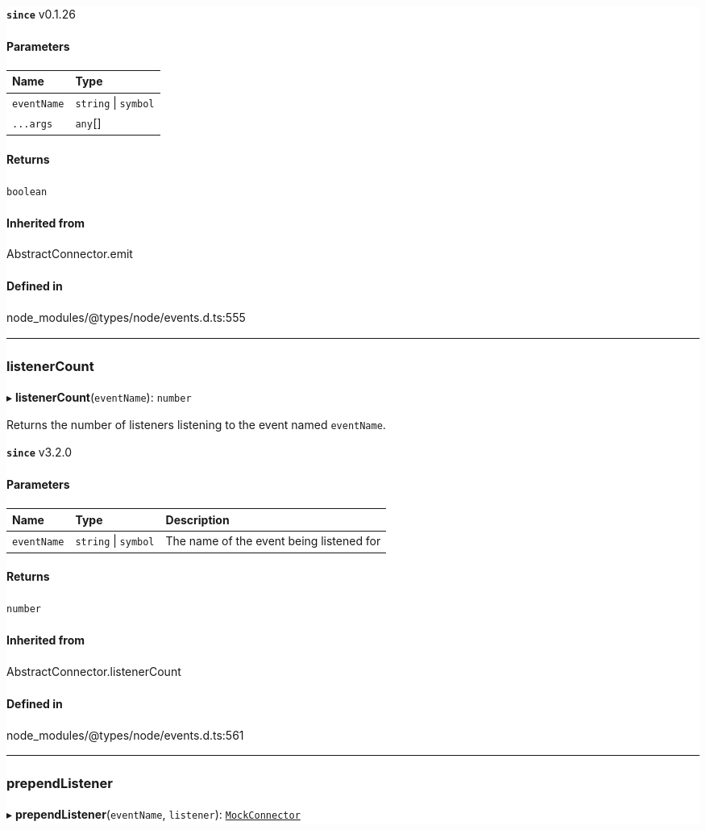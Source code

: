**`since`** v0.1.26

#### Parameters

| Name | Type |
| :------ | :------ |
| `eventName` | `string` \| `symbol` |
| `...args` | `any`[] |

#### Returns

`boolean`

#### Inherited from

AbstractConnector.emit

#### Defined in

node_modules/@types/node/events.d.ts:555

___

### listenerCount

▸ **listenerCount**(`eventName`): `number`

Returns the number of listeners listening to the event named `eventName`.

**`since`** v3.2.0

#### Parameters

| Name | Type | Description |
| :------ | :------ | :------ |
| `eventName` | `string` \| `symbol` | The name of the event being listened for |

#### Returns

`number`

#### Inherited from

AbstractConnector.listenerCount

#### Defined in

node_modules/@types/node/events.d.ts:561

___

### prependListener

▸ **prependListener**(`eventName`, `listener`): [`MockConnector`](TestUtils.MockConnector.md)
